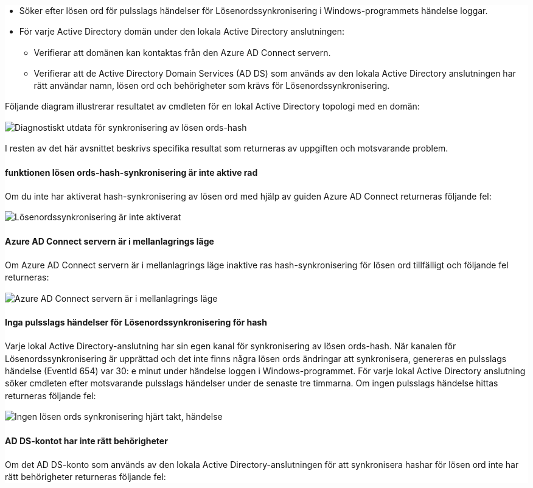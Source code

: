    * Söker efter lösen ord för pulsslags händelser för Lösenordssynkronisering i Windows-programmets händelse loggar.

   * För varje Active Directory domän under den lokala Active Directory anslutningen:

      * Verifierar att domänen kan kontaktas från den Azure AD Connect servern.

      * Verifierar att de Active Directory Domain Services (AD DS) som används av den lokala Active Directory anslutningen har rätt användar namn, lösen ord och behörigheter som krävs för Lösenordssynkronisering.

Följande diagram illustrerar resultatet av cmdleten för en lokal Active Directory topologi med en domän:

![Diagnostiskt utdata för synkronisering av lösen ords-hash](./media/tshoot-connect-password-hash-synchronization/phsglobalgeneral.png)

I resten av det här avsnittet beskrivs specifika resultat som returneras av uppgiften och motsvarande problem.

#### <a name="password-hash-synchronization-feature-isnt-enabled"></a>funktionen lösen ords-hash-synkronisering är inte aktive rad

Om du inte har aktiverat hash-synkronisering av lösen ord med hjälp av guiden Azure AD Connect returneras följande fel:

![Lösenordssynkronisering är inte aktiverat](./media/tshoot-connect-password-hash-synchronization/phsglobaldisabled.png)

#### <a name="azure-ad-connect-server-is-in-staging-mode"></a>Azure AD Connect servern är i mellanlagrings läge

Om Azure AD Connect servern är i mellanlagrings läge inaktive ras hash-synkronisering för lösen ord tillfälligt och följande fel returneras:

![Azure AD Connect servern är i mellanlagrings läge](./media/tshoot-connect-password-hash-synchronization/phsglobalstaging.png)

#### <a name="no-password-hash-synchronization-heartbeat-events"></a>Inga pulsslags händelser för Lösenordssynkronisering för hash

Varje lokal Active Directory-anslutning har sin egen kanal för synkronisering av lösen ords-hash. När kanalen för Lösenordssynkronisering är upprättad och det inte finns några lösen ords ändringar att synkronisera, genereras en pulsslags händelse (EventId 654) var 30: e minut under händelse loggen i Windows-programmet. För varje lokal Active Directory anslutning söker cmdleten efter motsvarande pulsslags händelser under de senaste tre timmarna. Om ingen pulsslags händelse hittas returneras följande fel:

![Ingen lösen ords synkronisering hjärt takt, händelse](./media/tshoot-connect-password-hash-synchronization/phsglobalnoheartbeat.png)

#### <a name="ad-ds-account-does-not-have-correct-permissions"></a>AD DS-kontot har inte rätt behörigheter

Om det AD DS-konto som används av den lokala Active Directory-anslutningen för att synkronisera hashar för lösen ord inte har rätt behörigheter returneras följande fel:

